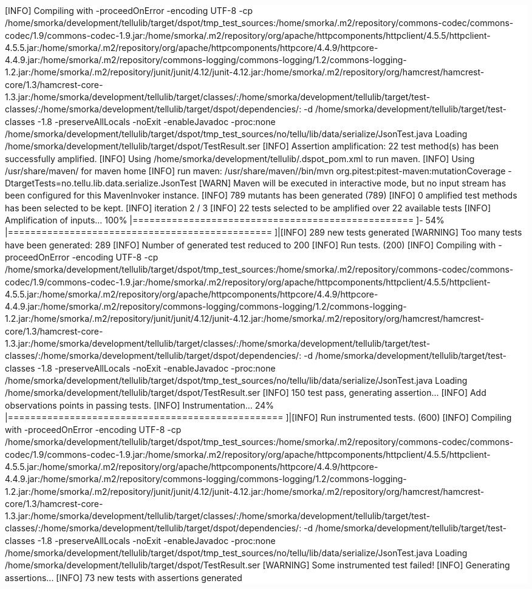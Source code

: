 [INFO] Compiling with -proceedOnError -encoding UTF-8 -cp /home/smorka/development/tellulib/target/dspot/tmp_test_sources:/home/smorka/.m2/repository/commons-codec/commons-codec/1.9/commons-codec-1.9.jar:/home/smorka/.m2/repository/org/apache/httpcomponents/httpclient/4.5.5/httpclient-4.5.5.jar:/home/smorka/.m2/repository/org/apache/httpcomponents/httpcore/4.4.9/httpcore-4.4.9.jar:/home/smorka/.m2/repository/commons-logging/commons-logging/1.2/commons-logging-1.2.jar:/home/smorka/.m2/repository/junit/junit/4.12/junit-4.12.jar:/home/smorka/.m2/repository/org/hamcrest/hamcrest-core/1.3/hamcrest-core-1.3.jar:/home/smorka/development/tellulib/target/classes/:/home/smorka/development/tellulib/target/test-classes/:/home/smorka/development/tellulib/target/dspot/dependencies/: -d /home/smorka/development/tellulib/target/test-classes -1.8 -preserveAllLocals -noExit -enableJavadoc -proc:none /home/smorka/development/tellulib/target/dspot/tmp_test_sources/no/tellu/lib/data/serialize/JsonTest.java
Loading /home/smorka/development/tellulib/target/dspot/TestResult.ser
[INFO] Assertion amplification: 22 test method(s) has been successfully amplified.
[INFO] Using /home/smorka/development/tellulib/.dspot_pom.xml to run maven.
[INFO] Using /usr/share/maven/ for maven home
[INFO] run maven: /usr/share/maven//bin/mvn org.pitest:pitest-maven:mutationCoverage -DtargetTests=no.tellu.lib.data.serialize.JsonTest
[WARN] Maven will be executed in interactive mode, but no input stream has been configured for this MavenInvoker instance.
[INFO] 789 mutants has been generated (789)
[INFO] 0 amplified test methods has been selected to be kept.
[INFO] iteration 2 / 3
[INFO] 22 tests selected to be amplified over 22 available tests
[INFO] Amplification of inputs...
100% |================================================== ]-
 54% |=============================================== ]|[INFO] 289 new tests generated
[WARNING] Too many tests have been generated: 289
[INFO] Number of generated test reduced to 200
[INFO] Run tests. (200)
[INFO] Compiling with -proceedOnError -encoding UTF-8 -cp /home/smorka/development/tellulib/target/dspot/tmp_test_sources:/home/smorka/.m2/repository/commons-codec/commons-codec/1.9/commons-codec-1.9.jar:/home/smorka/.m2/repository/org/apache/httpcomponents/httpclient/4.5.5/httpclient-4.5.5.jar:/home/smorka/.m2/repository/org/apache/httpcomponents/httpcore/4.4.9/httpcore-4.4.9.jar:/home/smorka/.m2/repository/commons-logging/commons-logging/1.2/commons-logging-1.2.jar:/home/smorka/.m2/repository/junit/junit/4.12/junit-4.12.jar:/home/smorka/.m2/repository/org/hamcrest/hamcrest-core/1.3/hamcrest-core-1.3.jar:/home/smorka/development/tellulib/target/classes/:/home/smorka/development/tellulib/target/test-classes/:/home/smorka/development/tellulib/target/dspot/dependencies/: -d /home/smorka/development/tellulib/target/test-classes -1.8 -preserveAllLocals -noExit -enableJavadoc -proc:none /home/smorka/development/tellulib/target/dspot/tmp_test_sources/no/tellu/lib/data/serialize/JsonTest.java
Loading /home/smorka/development/tellulib/target/dspot/TestResult.ser
[INFO] 150 test pass, generating assertion...
[INFO] Add observations points in passing tests.
[INFO] Instrumentation...
 24% |================================================= ]|[INFO] Run instrumented tests. (600)
[INFO] Compiling with -proceedOnError -encoding UTF-8 -cp /home/smorka/development/tellulib/target/dspot/tmp_test_sources:/home/smorka/.m2/repository/commons-codec/commons-codec/1.9/commons-codec-1.9.jar:/home/smorka/.m2/repository/org/apache/httpcomponents/httpclient/4.5.5/httpclient-4.5.5.jar:/home/smorka/.m2/repository/org/apache/httpcomponents/httpcore/4.4.9/httpcore-4.4.9.jar:/home/smorka/.m2/repository/commons-logging/commons-logging/1.2/commons-logging-1.2.jar:/home/smorka/.m2/repository/junit/junit/4.12/junit-4.12.jar:/home/smorka/.m2/repository/org/hamcrest/hamcrest-core/1.3/hamcrest-core-1.3.jar:/home/smorka/development/tellulib/target/classes/:/home/smorka/development/tellulib/target/test-classes/:/home/smorka/development/tellulib/target/dspot/dependencies/: -d /home/smorka/development/tellulib/target/test-classes -1.8 -preserveAllLocals -noExit -enableJavadoc -proc:none /home/smorka/development/tellulib/target/dspot/tmp_test_sources/no/tellu/lib/data/serialize/JsonTest.java
Loading /home/smorka/development/tellulib/target/dspot/TestResult.ser
[WARNING] Some instrumented test failed!
[INFO] Generating assertions...
[INFO] 73 new tests with assertions generated